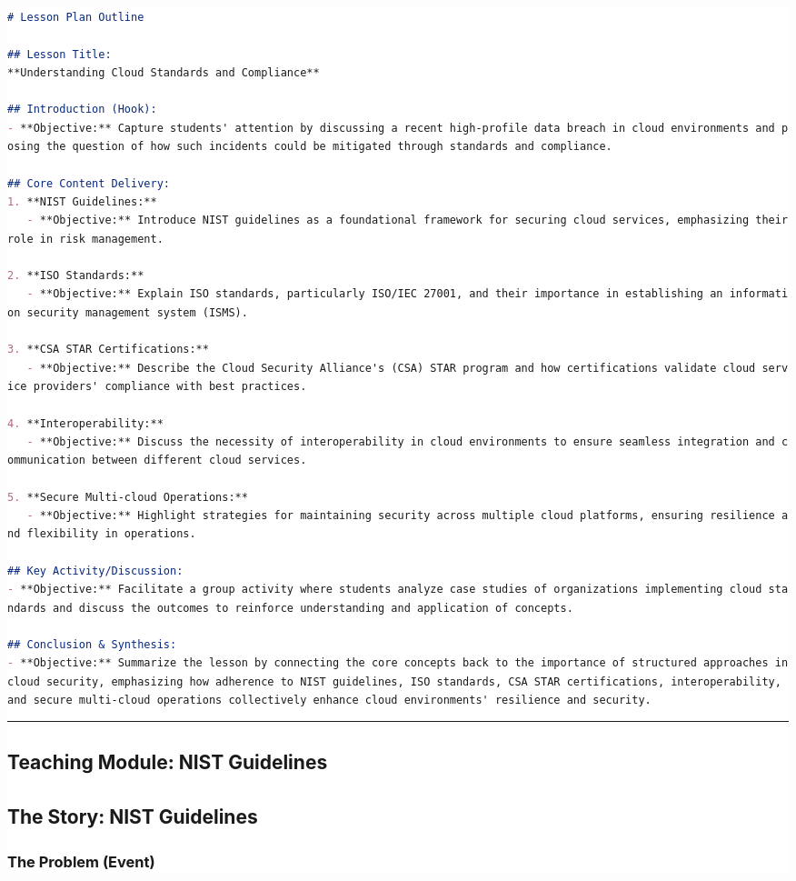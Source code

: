 ```markdown
# Lesson Plan Outline

## Lesson Title:
**Understanding Cloud Standards and Compliance**

## Introduction (Hook):
- **Objective:** Capture students' attention by discussing a recent high-profile data breach in cloud environments and posing the question of how such incidents could be mitigated through standards and compliance.

## Core Content Delivery:
1. **NIST Guidelines:**
   - **Objective:** Introduce NIST guidelines as a foundational framework for securing cloud services, emphasizing their role in risk management.
   
2. **ISO Standards:**
   - **Objective:** Explain ISO standards, particularly ISO/IEC 27001, and their importance in establishing an information security management system (ISMS).

3. **CSA STAR Certifications:**
   - **Objective:** Describe the Cloud Security Alliance's (CSA) STAR program and how certifications validate cloud service providers' compliance with best practices.

4. **Interoperability:**
   - **Objective:** Discuss the necessity of interoperability in cloud environments to ensure seamless integration and communication between different cloud services.

5. **Secure Multi-cloud Operations:**
   - **Objective:** Highlight strategies for maintaining security across multiple cloud platforms, ensuring resilience and flexibility in operations.

## Key Activity/Discussion:
- **Objective:** Facilitate a group activity where students analyze case studies of organizations implementing cloud standards and discuss the outcomes to reinforce understanding and application of concepts.

## Conclusion & Synthesis:
- **Objective:** Summarize the lesson by connecting the core concepts back to the importance of structured approaches in cloud security, emphasizing how adherence to NIST guidelines, ISO standards, CSA STAR certifications, interoperability, and secure multi-cloud operations collectively enhance cloud environments' resilience and security.
```


---

## Teaching Module: NIST Guidelines
## The Story: NIST Guidelines

### The Problem (Event)
